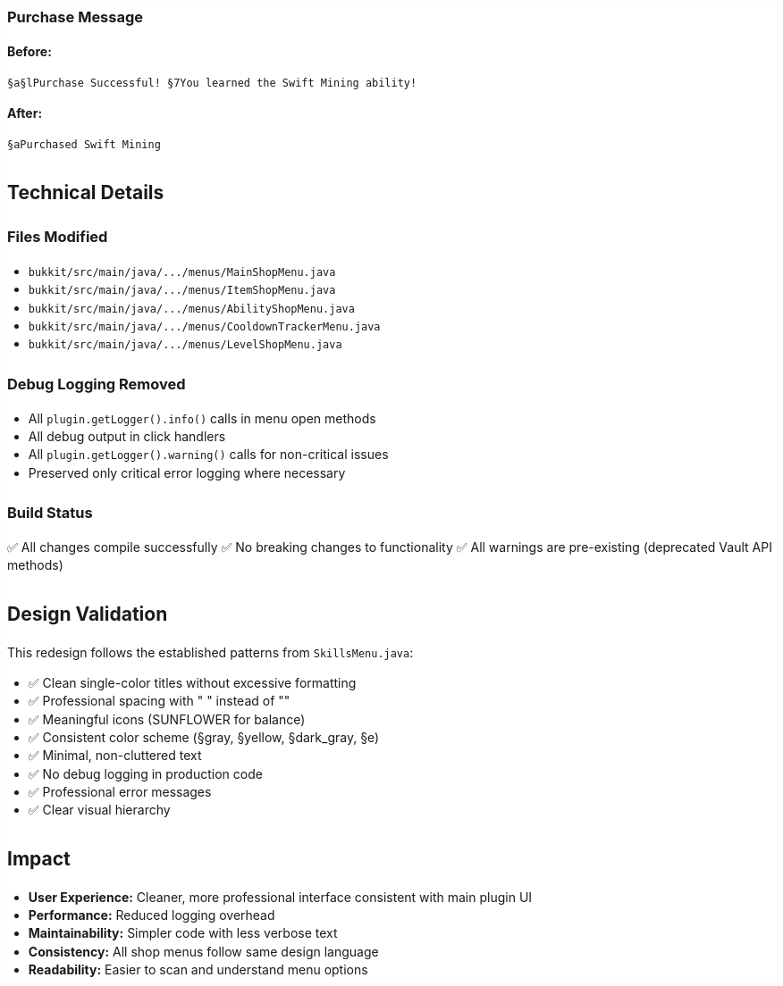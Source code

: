 ### Purchase Message
**Before:**
```
§a§lPurchase Successful! §7You learned the Swift Mining ability!
```

**After:**
```
§aPurchased Swift Mining
```

## Technical Details

### Files Modified
- `bukkit/src/main/java/.../menus/MainShopMenu.java`
- `bukkit/src/main/java/.../menus/ItemShopMenu.java`
- `bukkit/src/main/java/.../menus/AbilityShopMenu.java`
- `bukkit/src/main/java/.../menus/CooldownTrackerMenu.java`
- `bukkit/src/main/java/.../menus/LevelShopMenu.java`

### Debug Logging Removed
- All `plugin.getLogger().info()` calls in menu open methods
- All debug output in click handlers
- All `plugin.getLogger().warning()` calls for non-critical issues
- Preserved only critical error logging where necessary

### Build Status
✅ All changes compile successfully
✅ No breaking changes to functionality
✅ All warnings are pre-existing (deprecated Vault API methods)

## Design Validation

This redesign follows the established patterns from `SkillsMenu.java`:
- ✅ Clean single-color titles without excessive formatting
- ✅ Professional spacing with " " instead of ""
- ✅ Meaningful icons (SUNFLOWER for balance)
- ✅ Consistent color scheme (§gray, §yellow, §dark_gray, §e)
- ✅ Minimal, non-cluttered text
- ✅ No debug logging in production code
- ✅ Professional error messages
- ✅ Clear visual hierarchy

## Impact

- **User Experience:** Cleaner, more professional interface consistent with main plugin UI
- **Performance:** Reduced logging overhead
- **Maintainability:** Simpler code with less verbose text
- **Consistency:** All shop menus follow same design language
- **Readability:** Easier to scan and understand menu options

